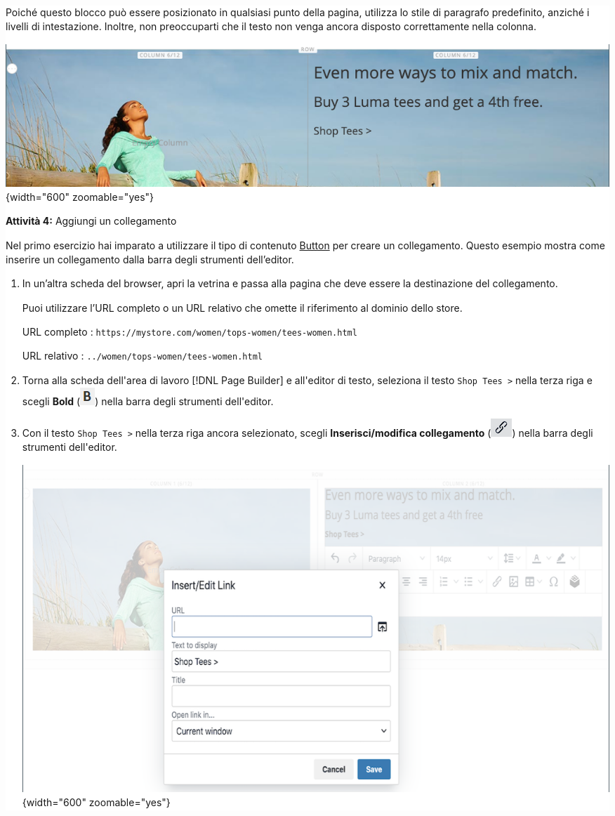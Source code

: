    Poiché questo blocco può essere posizionato in qualsiasi punto della pagina, utilizza lo stile di paragrafo predefinito, anziché i livelli di intestazione. Inoltre, non preoccuparti che il testo non venga ancora disposto correttamente nella colonna.  

   ![Testo formattato](./assets/pb-tutorial2-column-text-editor-text-formatted.png){width="600" zoomable="yes"}

**Attività 4:** Aggiungi un collegamento

Nel primo esercizio hai imparato a utilizzare il tipo di contenuto [Button](buttons.md) per creare un collegamento. Questo esempio mostra come inserire un collegamento dalla barra degli strumenti dell’editor.

1. In un’altra scheda del browser, apri la vetrina e passa alla pagina che deve essere la destinazione del collegamento.

   Puoi utilizzare l’URL completo o un URL relativo che omette il riferimento al dominio dello store.

   URL completo
: `https://mystore.com/women/tops-women/tees-women.html`

   URL relativo
: `../women/tops-women/tees-women.html`

1. Torna alla scheda dell&#39;area di lavoro [!DNL Page Builder] e all&#39;editor di testo, seleziona il testo `Shop Tees >` nella terza riga e scegli **Bold** (![Bold button](./assets/editor-btn-bold.png)) nella barra degli strumenti dell&#39;editor.

1. Con il testo `Shop Tees >` nella terza riga ancora selezionato, scegli **Inserisci/modifica collegamento** (![Inserisci/modifica collegamento pulsante](./assets/pb-icon-add-link.png)) nella barra degli strumenti dell&#39;editor.

   ![Inserimento di un collegamento](./assets/pb-tutorial2-column-text-editor-link-insert.png){width="600" zoomable="yes"}


[1]: https://developers.google.com/maps/documentation/javascript/get-api-key